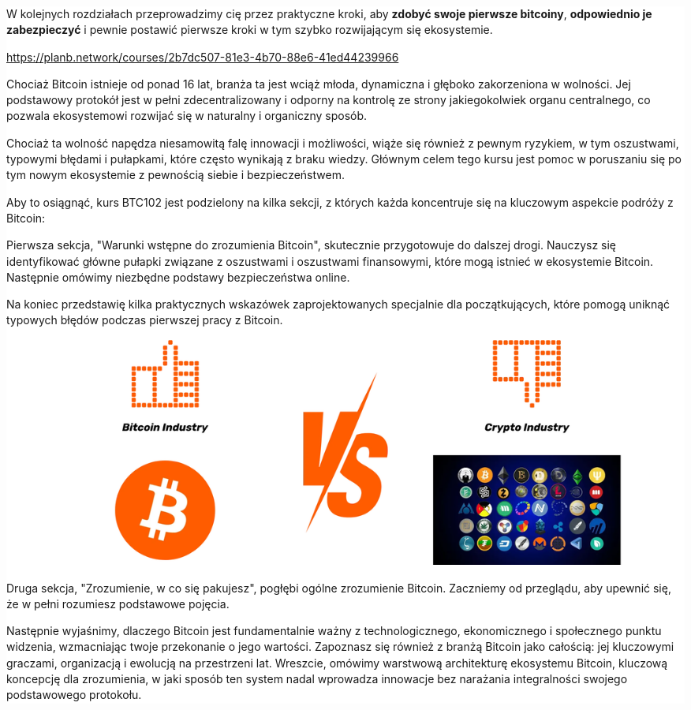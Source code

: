 
W kolejnych rozdziałach przeprowadzimy cię przez praktyczne kroki, aby **zdobyć swoje pierwsze bitcoiny**, **odpowiednio je zabezpieczyć** i pewnie postawić pierwsze kroki w tym szybko rozwijającym się ekosystemie.


https://planb.network/courses/2b7dc507-81e3-4b70-88e6-41ed44239966

Chociaż Bitcoin istnieje od ponad 16 lat, branża ta jest wciąż młoda, dynamiczna i głęboko zakorzeniona w wolności. Jej podstawowy protokół jest w pełni zdecentralizowany i odporny na kontrolę ze strony jakiegokolwiek organu centralnego, co pozwala ekosystemowi rozwijać się w naturalny i organiczny sposób.

Chociaż ta wolność napędza niesamowitą falę innowacji i możliwości, wiąże się również z pewnym ryzykiem, w tym oszustwami, typowymi błędami i pułapkami, które często wynikają z braku wiedzy. Głównym celem tego kursu jest pomoc w poruszaniu się po tym nowym ekosystemie z pewnością siebie i bezpieczeństwem.


Aby to osiągnąć, kurs BTC102 jest podzielony na kilka sekcji, z których każda koncentruje się na kluczowym aspekcie podróży z Bitcoin:


Pierwsza sekcja, "Warunki wstępne do zrozumienia Bitcoin", skutecznie przygotowuje do dalszej drogi. Nauczysz się identyfikować główne pułapki związane z oszustwami i oszustwami finansowymi, które mogą istnieć w ekosystemie Bitcoin. Następnie omówimy niezbędne podstawy bezpieczeństwa online.

Na koniec przedstawię kilka praktycznych wskazówek zaprojektowanych specjalnie dla początkujących, które pomogą uniknąć typowych błędów podczas pierwszej pracy z Bitcoin.


![BTC102-Bitcoin](assets/fr/001.webp)


Druga sekcja, "Zrozumienie, w co się pakujesz", pogłębi ogólne zrozumienie Bitcoin. Zaczniemy od przeglądu, aby upewnić się, że w pełni rozumiesz podstawowe pojęcia.

Następnie wyjaśnimy, dlaczego Bitcoin jest fundamentalnie ważny z technologicznego, ekonomicznego i społecznego punktu widzenia, wzmacniając twoje przekonanie o jego wartości. Zapoznasz się również z branżą Bitcoin jako całością: jej kluczowymi graczami, organizacją i ewolucją na przestrzeni lat. Wreszcie, omówimy warstwową architekturę ekosystemu Bitcoin, kluczową koncepcję dla zrozumienia, w jaki sposób ten system nadal wprowadza innowacje bez narażania integralności swojego podstawowego protokołu.
